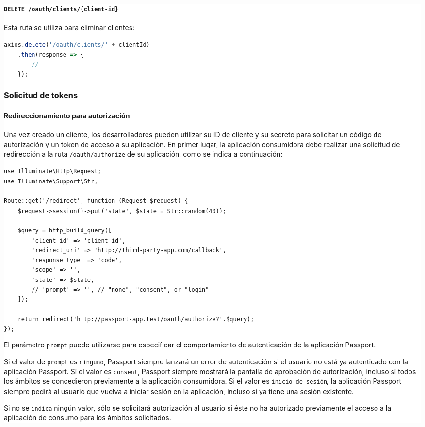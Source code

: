 []()

#### `DELETE /oauth/clients/{client-id}`

Esta ruta se utiliza para eliminar clientes:

```js
axios.delete('/oauth/clients/' + clientId)
    .then(response => {
        //
    });
```

[]()

### Solicitud de tokens

[]()

#### Redireccionamiento para autorización

Una vez creado un cliente, los desarrolladores pueden utilizar su ID de cliente y su secreto para solicitar un código de autorización y un token de acceso a su aplicación. En primer lugar, la aplicación consumidora debe realizar una solicitud de redirección a la ruta `/oauth/authorize` de su aplicación, como se indica a continuación:

    use Illuminate\Http\Request;
    use Illuminate\Support\Str;

    Route::get('/redirect', function (Request $request) {
        $request->session()->put('state', $state = Str::random(40));

        $query = http_build_query([
            'client_id' => 'client-id',
            'redirect_uri' => 'http://third-party-app.com/callback',
            'response_type' => 'code',
            'scope' => '',
            'state' => $state,
            // 'prompt' => '', // "none", "consent", or "login"
        ]);

        return redirect('http://passport-app.test/oauth/authorize?'.$query);
    });

El parámetro `prompt` puede utilizarse para especificar el comportamiento de autenticación de la aplicación Passport.

Si el valor de `prompt` es `ninguno`, Passport siempre lanzará un error de autenticación si el usuario no está ya autenticado con la aplicación Passport. Si el valor es `consent`, Passport siempre mostrará la pantalla de aprobación de autorización, incluso si todos los ámbitos se concedieron previamente a la aplicación consumidora. Si el valor es `inicio de sesión`, la aplicación Passport siempre pedirá al usuario que vuelva a iniciar sesión en la aplicación, incluso si ya tiene una sesión existente.

Si no se `indica` ningún valor, sólo se solicitará autorización al usuario si éste no ha autorizado previamente el acceso a la aplicación de consumo para los ámbitos solicitados.
